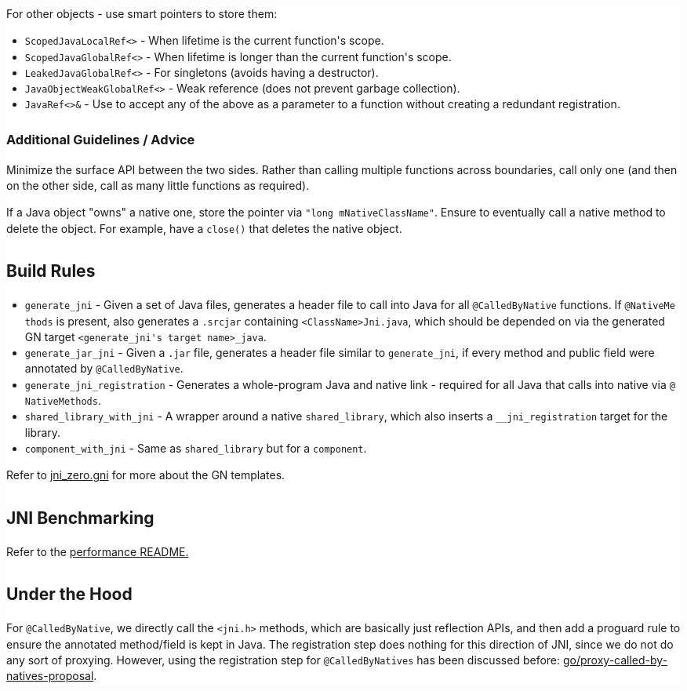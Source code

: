For other objects - use smart pointers to store them:
 * `ScopedJavaLocalRef<>` - When lifetime is the current function's scope.
 * `ScopedJavaGlobalRef<>` - When lifetime is longer than the current function's
   scope.
 * `LeakedJavaGlobalRef<>` - For singletons (avoids having a destructor).
 * `JavaObjectWeakGlobalRef<>` - Weak reference (does not prevent garbage
   collection).
 * `JavaRef<>&` - Use to accept any of the above as a parameter to a
   function without creating a redundant registration.

### Additional Guidelines / Advice

Minimize the surface API between the two sides. Rather than calling multiple
functions across boundaries, call only one (and then on the other side, call as
many little functions as required).

If a Java object "owns" a native one, store the pointer via
`"long mNativeClassName"`. Ensure to eventually call a native method to delete
the object. For example, have a `close()` that deletes the native object.

## Build Rules

 * `generate_jni` - Given a set of Java files, generates a header file to call
   into Java for all `@CalledByNative` functions. If `@NativeMethods` is
   present, also generates a `.srcjar` containing `<ClassName>Jni.java`, which
   should be depended on via the generated GN target
   `<generate_jni's target name>_java`.
 * `generate_jar_jni` - Given a `.jar` file, generates a header file similar to
   `generate_jni`, if every method and public field were annotated by
   `@CalledByNative`.
 * `generate_jni_registration` - Generates a whole-program Java and native
   link - required for all Java that calls into native via `@NativeMethods`.
 * `shared_library_with_jni` - A wrapper around a native `shared_library`, which
   also inserts a `__jni_registration` target for the library.
 * `component_with_jni` - Same as `shared_library` but for a `component`.

Refer to [jni_zero.gni](https://source.chromium.org/chromium/chromium/src/+/main:third_party/jni_zero/jni_zero.gni)
for more about the GN templates.

## JNI Benchmarking
Refer to the [performance
README.](https://source.chromium.org/chromium/chromium/src/+/main:third_party/jni_zero/benchmarks/README.md)

## Under the Hood
For `@CalledByNative`, we directly call the `<jni.h>` methods, which are
basically just reflection APIs, and then add a proguard rule to ensure the
annotated method/field is kept in Java. The registration step does nothing for
this direction of JNI, since we do not do any sort of proxying. However, using
the registration step for `@CalledByNatives` has been discussed before:
[go/proxy-called-by-natives-proposal](http://go/proxy-called-by-natives-proposal).
